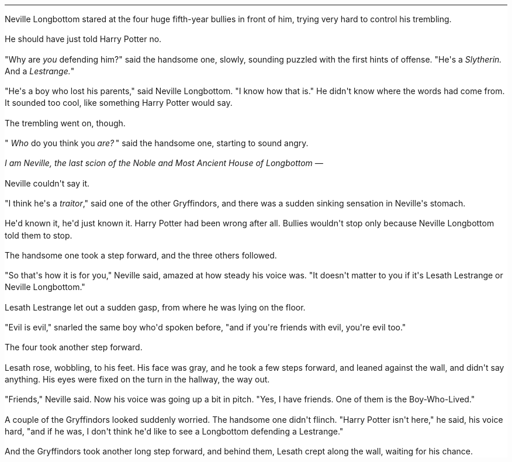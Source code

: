 * * * * *

Neville Longbottom stared at the four huge fifth-year bullies in front
of him, trying very hard to control his trembling.

He should have just told Harry Potter no.

"Why are *you* defending him?" said the handsome one, slowly, sounding
puzzled with the first hints of offense. "He's a *Slytherin.* And a
*Lestrange.*"

"He's a boy who lost his parents," said Neville Longbottom. "I know how
that is." He didn't know where the words had come from. It sounded too
cool, like something Harry Potter would say.

The trembling went on, though.

" *Who* do you think you *are?* " said the handsome one, starting to
sound angry.

*I am Neville, the last scion of the Noble and Most Ancient House of
Longbottom —*

Neville couldn't say it.

"I think he's a *traitor*," said one of the other Gryffindors, and there
was a sudden sinking sensation in Neville's stomach.

He'd known it, he'd just known it. Harry Potter had been wrong after
all. Bullies wouldn't stop only because Neville Longbottom told them to
stop.

The handsome one took a step forward, and the three others followed.

"So that's how it is for you," Neville said, amazed at how steady his
voice was. "It doesn't matter to you if it's Lesath Lestrange or Neville
Longbottom."

Lesath Lestrange let out a sudden gasp, from where he was lying on the
floor.

"Evil is evil," snarled the same boy who'd spoken before, "and if you're
friends with evil, you're evil too."

The four took another step forward.

Lesath rose, wobbling, to his feet. His face was gray, and he took a few
steps forward, and leaned against the wall, and didn't say anything. His
eyes were fixed on the turn in the hallway, the way out.

"Friends," Neville said. Now his voice was going up a bit in pitch.
"Yes, I have friends. One of them is the Boy-Who-Lived."

A couple of the Gryffindors looked suddenly worried. The handsome one
didn't flinch. "Harry Potter isn't here," he said, his voice hard, "and
if he was, I don't think he'd like to see a Longbottom defending a
Lestrange."

And the Gryffindors took another long step forward, and behind them,
Lesath crept along the wall, waiting for his chance.
